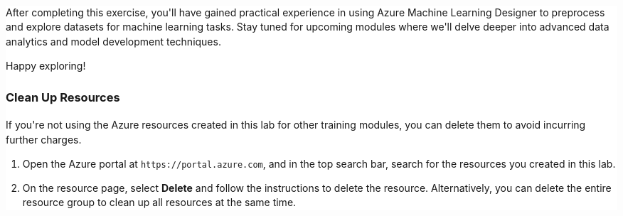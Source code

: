 After completing this exercise, you'll have gained practical experience in using Azure Machine Learning Designer to preprocess and explore datasets for machine learning tasks. Stay tuned for upcoming modules where we'll delve deeper into advanced data analytics and model development techniques.

Happy exploring!

### Clean Up Resources

If you're not using the Azure resources created in this lab for other training modules, you can delete them to avoid incurring further charges.

1. Open the Azure portal at `https://portal.azure.com`, and in the top search bar, search for the resources you created in this lab.

1. On the resource page, select **Delete** and follow the instructions to delete the resource. Alternatively, you can delete the entire resource group to clean up all resources at the same time.
